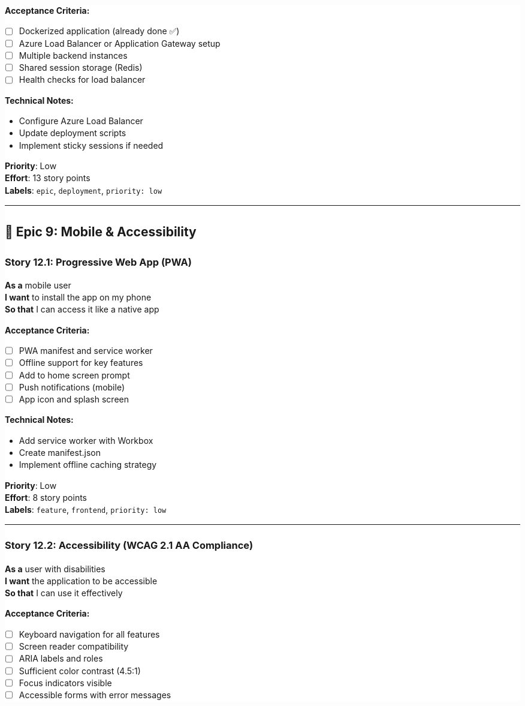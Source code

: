 **Acceptance Criteria:**
- [ ] Dockerized application (already done ✅)
- [ ] Azure Load Balancer or Application Gateway setup
- [ ] Multiple backend instances
- [ ] Shared session storage (Redis)
- [ ] Health checks for load balancer

**Technical Notes:**
- Configure Azure Load Balancer
- Update deployment scripts
- Implement sticky sessions if needed

**Priority**: Low  
**Effort**: 13 story points  
**Labels**: `epic`, `deployment`, `priority: low`

---

## 📱 Epic 9: Mobile & Accessibility

### Story 12.1: Progressive Web App (PWA)
**As a** mobile user  
**I want** to install the app on my phone  
**So that** I can access it like a native app

**Acceptance Criteria:**
- [ ] PWA manifest and service worker
- [ ] Offline support for key features
- [ ] Add to home screen prompt
- [ ] Push notifications (mobile)
- [ ] App icon and splash screen

**Technical Notes:**
- Add service worker with Workbox
- Create manifest.json
- Implement offline caching strategy

**Priority**: Low  
**Effort**: 8 story points  
**Labels**: `feature`, `frontend`, `priority: low`

---

### Story 12.2: Accessibility (WCAG 2.1 AA Compliance)
**As a** user with disabilities  
**I want** the application to be accessible  
**So that** I can use it effectively

**Acceptance Criteria:**
- [ ] Keyboard navigation for all features
- [ ] Screen reader compatibility
- [ ] ARIA labels and roles
- [ ] Sufficient color contrast (4.5:1)
- [ ] Focus indicators visible
- [ ] Accessible forms with error messages
